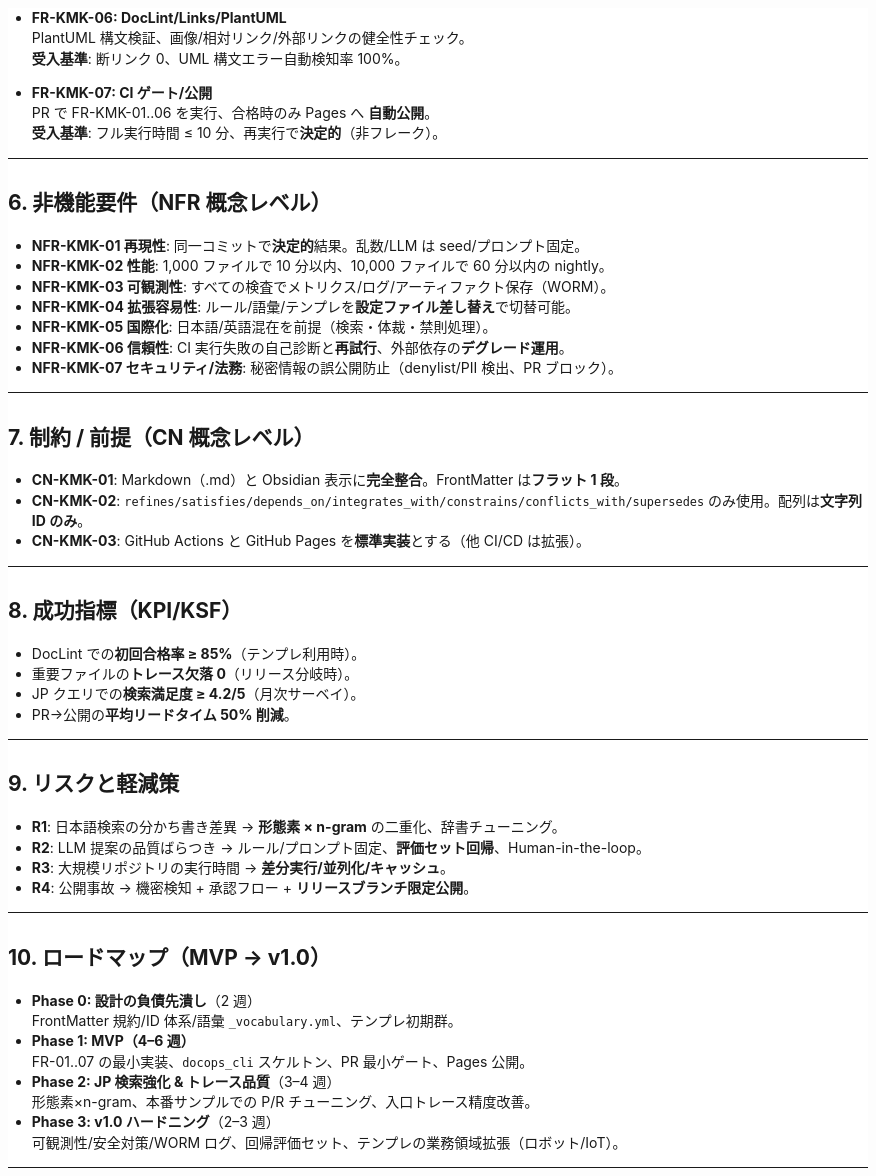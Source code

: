 - **FR-KMK-06: DocLint/Links/PlantUML**  
  PlantUML 構文検証、画像/相対リンク/外部リンクの健全性チェック。  
  **受入基準**: 断リンク 0、UML 構文エラー自動検知率 100%。

- **FR-KMK-07: CI ゲート/公開**  
  PR で FR-KMK-01..06 を実行、合格時のみ Pages へ **自動公開**。  
  **受入基準**: フル実行時間 ≤ 10 分、再実行で**決定的**（非フレーク）。

---

## 6. 非機能要件（NFR 概念レベル）
- **NFR-KMK-01 再現性**: 同一コミットで**決定的**結果。乱数/LLM は seed/プロンプト固定。
- **NFR-KMK-02 性能**: 1,000 ファイルで 10 分以内、10,000 ファイルで 60 分以内の nightly。
- **NFR-KMK-03 可観測性**: すべての検査でメトリクス/ログ/アーティファクト保存（WORM）。
- **NFR-KMK-04 拡張容易性**: ルール/語彙/テンプレを**設定ファイル差し替え**で切替可能。
- **NFR-KMK-05 国際化**: 日本語/英語混在を前提（検索・体裁・禁則処理）。
- **NFR-KMK-06 信頼性**: CI 実行失敗の自己診断と**再試行**、外部依存の**デグレード運用**。
- **NFR-KMK-07 セキュリティ/法務**: 秘密情報の誤公開防止（denylist/PII 検出、PR ブロック）。

---

## 7. 制約 / 前提（CN 概念レベル）
- **CN-KMK-01**: Markdown（.md）と Obsidian 表示に**完全整合**。FrontMatter は**フラット 1 段**。
- **CN-KMK-02**: `refines/satisfies/depends_on/integrates_with/constrains/conflicts_with/supersedes` のみ使用。配列は**文字列 ID のみ**。
- **CN-KMK-03**: GitHub Actions と GitHub Pages を**標準実装**とする（他 CI/CD は拡張）。

---

## 8. 成功指標（KPI/KSF）
- DocLint での**初回合格率 ≥ 85%**（テンプレ利用時）。
- 重要ファイルの**トレース欠落 0**（リリース分岐時）。
- JP クエリでの**検索満足度 ≥ 4.2/5**（月次サーベイ）。
- PR→公開の**平均リードタイム 50% 削減**。

---

## 9. リスクと軽減策
- **R1**: 日本語検索の分かち書き差異 → **形態素 × n-gram** の二重化、辞書チューニング。
- **R2**: LLM 提案の品質ばらつき → ルール/プロンプト固定、**評価セット回帰**、Human-in-the-loop。
- **R3**: 大規模リポジトリの実行時間 → **差分実行/並列化/キャッシュ**。
- **R4**: 公開事故 → 機密検知 + 承認フロー + **リリースブランチ限定公開**。

---

## 10. ロードマップ（MVP → v1.0）
- **Phase 0: 設計の負債先潰し**（2 週）  
  FrontMatter 規約/ID 体系/語彙 `_vocabulary.yml`、テンプレ初期群。
- **Phase 1: MVP（4–6 週）**  
  FR-01..07 の最小実装、`docops_cli` スケルトン、PR 最小ゲート、Pages 公開。
- **Phase 2: JP 検索強化 & トレース品質**（3–4 週）  
  形態素×n-gram、本番サンプルでの P/R チューニング、入口トレース精度改善。
- **Phase 3: v1.0 ハードニング**（2–3 週）  
  可観測性/安全対策/WORM ログ、回帰評価セット、テンプレの業務領域拡張（ロボット/IoT）。

---